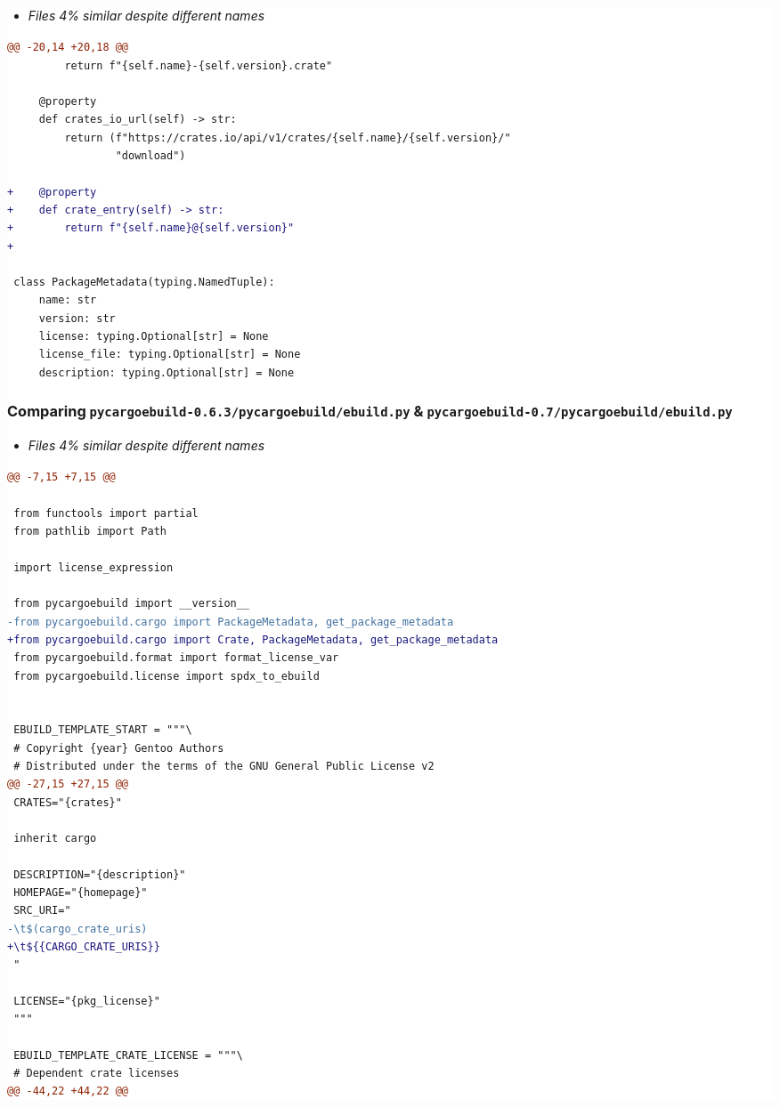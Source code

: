  * *Files 4% similar despite different names*

```diff
@@ -20,14 +20,18 @@
         return f"{self.name}-{self.version}.crate"
 
     @property
     def crates_io_url(self) -> str:
         return (f"https://crates.io/api/v1/crates/{self.name}/{self.version}/"
                 "download")
 
+    @property
+    def crate_entry(self) -> str:
+        return f"{self.name}@{self.version}"
+
 
 class PackageMetadata(typing.NamedTuple):
     name: str
     version: str
     license: typing.Optional[str] = None
     license_file: typing.Optional[str] = None
     description: typing.Optional[str] = None
```

### Comparing `pycargoebuild-0.6.3/pycargoebuild/ebuild.py` & `pycargoebuild-0.7/pycargoebuild/ebuild.py`

 * *Files 4% similar despite different names*

```diff
@@ -7,15 +7,15 @@
 
 from functools import partial
 from pathlib import Path
 
 import license_expression
 
 from pycargoebuild import __version__
-from pycargoebuild.cargo import PackageMetadata, get_package_metadata
+from pycargoebuild.cargo import Crate, PackageMetadata, get_package_metadata
 from pycargoebuild.format import format_license_var
 from pycargoebuild.license import spdx_to_ebuild
 
 
 EBUILD_TEMPLATE_START = """\
 # Copyright {year} Gentoo Authors
 # Distributed under the terms of the GNU General Public License v2
@@ -27,15 +27,15 @@
 CRATES="{crates}"
 
 inherit cargo
 
 DESCRIPTION="{description}"
 HOMEPAGE="{homepage}"
 SRC_URI="
-\t$(cargo_crate_uris)
+\t${{CARGO_CRATE_URIS}}
 "
 
 LICENSE="{pkg_license}"
 """
 
 EBUILD_TEMPLATE_CRATE_LICENSE = """\
 # Dependent crate licenses
@@ -44,22 +44,22 @@
```